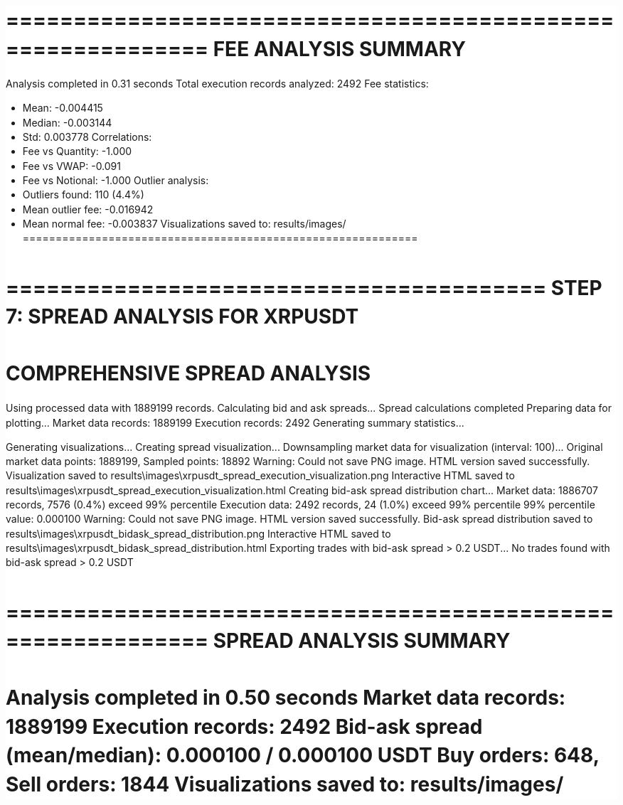 ============================================================
FEE ANALYSIS SUMMARY
============================================================
Analysis completed in 0.31 seconds
Total execution records analyzed: 2492
Fee statistics:
  - Mean: -0.004415
  - Median: -0.003144
  - Std: 0.003778
Correlations:
  - Fee vs Quantity: -1.000
  - Fee vs VWAP: -0.091
  - Fee vs Notional: -1.000
Outlier analysis:
  - Outliers found: 110 (4.4%)
  - Mean outlier fee: -0.016942
  - Mean normal fee: -0.003837
Visualizations saved to: results/images/
============================================================

========================================
STEP 7: SPREAD ANALYSIS FOR XRPUSDT
============================================================
COMPREHENSIVE SPREAD ANALYSIS
============================================================
Using processed data with 1889199 records.
Calculating bid and ask spreads...
Spread calculations completed
Preparing data for plotting...
Market data records: 1889199
Execution records: 2492
Generating summary statistics...

Generating visualizations...
Creating spread visualization...
Downsampling market data for visualization (interval: 100)...
Original market data points: 1889199, Sampled points: 18892
Warning: Could not save PNG image. HTML version saved successfully.
Visualization saved to results\images\xrpusdt_spread_execution_visualization.png
Interactive HTML saved to results\images\xrpusdt_spread_execution_visualization.html
Creating bid-ask spread distribution chart...
Market data: 1886707 records, 7576 (0.4%) exceed 99% percentile
Execution data: 2492 records, 24 (1.0%) exceed 99% percentile
99% percentile value: 0.000100
Warning: Could not save PNG image. HTML version saved successfully.
Bid-ask spread distribution saved to results\images\xrpusdt_bidask_spread_distribution.png
Interactive HTML saved to results\images\xrpusdt_bidask_spread_distribution.html
Exporting trades with bid-ask spread > 0.2 USDT...
No trades found with bid-ask spread > 0.2 USDT

============================================================
SPREAD ANALYSIS SUMMARY
============================================================
Analysis completed in 0.50 seconds
Market data records: 1889199
Execution records: 2492
Bid-ask spread (mean/median): 0.000100 / 0.000100 USDT
Buy orders: 648, Sell orders: 1844
Visualizations saved to: results/images/
============================================================
